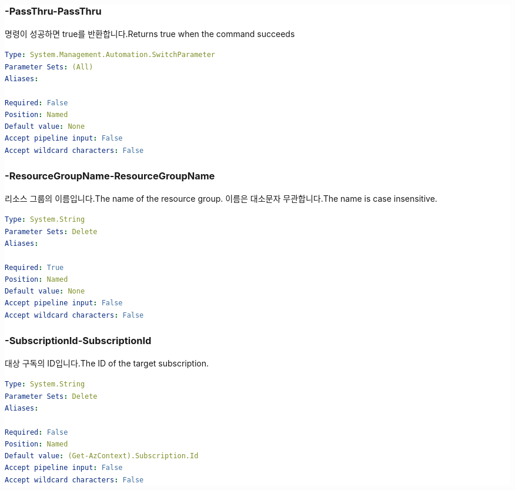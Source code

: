 ### <span data-ttu-id="6ab38-123">-PassThru</span><span class="sxs-lookup"><span data-stu-id="6ab38-123">-PassThru</span></span>
<span data-ttu-id="6ab38-124">명령이 성공하면 true를 반환합니다.</span><span class="sxs-lookup"><span data-stu-id="6ab38-124">Returns true when the command succeeds</span></span>

```yaml
Type: System.Management.Automation.SwitchParameter
Parameter Sets: (All)
Aliases:

Required: False
Position: Named
Default value: None
Accept pipeline input: False
Accept wildcard characters: False
```

### <span data-ttu-id="6ab38-125">-ResourceGroupName</span><span class="sxs-lookup"><span data-stu-id="6ab38-125">-ResourceGroupName</span></span>
<span data-ttu-id="6ab38-126">리소스 그룹의 이름입니다.</span><span class="sxs-lookup"><span data-stu-id="6ab38-126">The name of the resource group.</span></span>
<span data-ttu-id="6ab38-127">이름은 대소문자 무관합니다.</span><span class="sxs-lookup"><span data-stu-id="6ab38-127">The name is case insensitive.</span></span>

```yaml
Type: System.String
Parameter Sets: Delete
Aliases:

Required: True
Position: Named
Default value: None
Accept pipeline input: False
Accept wildcard characters: False
```

### <span data-ttu-id="6ab38-128">-SubscriptionId</span><span class="sxs-lookup"><span data-stu-id="6ab38-128">-SubscriptionId</span></span>
<span data-ttu-id="6ab38-129">대상 구독의 ID입니다.</span><span class="sxs-lookup"><span data-stu-id="6ab38-129">The ID of the target subscription.</span></span>

```yaml
Type: System.String
Parameter Sets: Delete
Aliases:

Required: False
Position: Named
Default value: (Get-AzContext).Subscription.Id
Accept pipeline input: False
Accept wildcard characters: False
```
